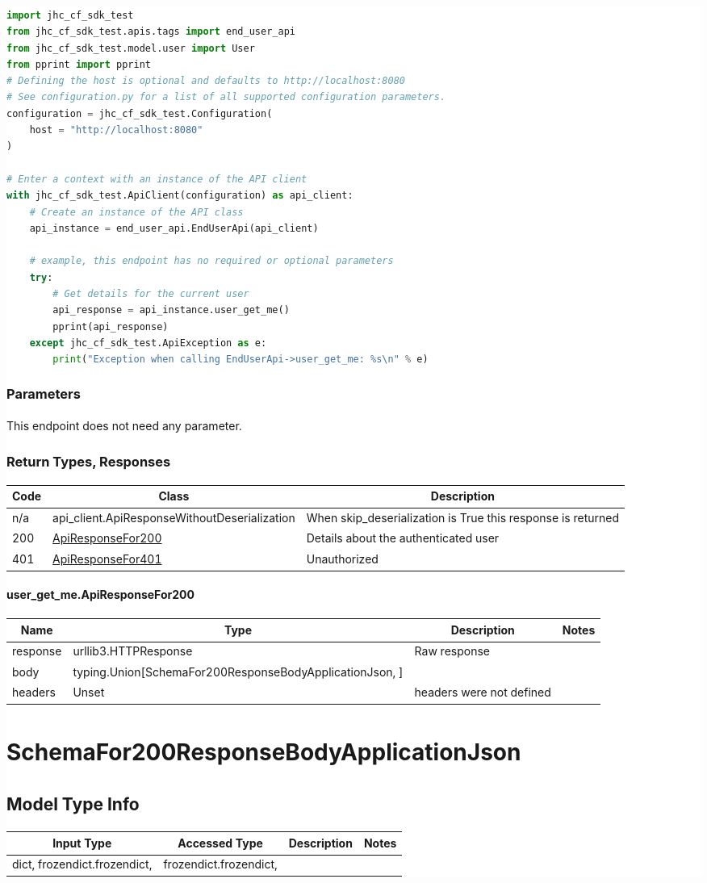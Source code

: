 ```python
import jhc_cf_sdk_test
from jhc_cf_sdk_test.apis.tags import end_user_api
from jhc_cf_sdk_test.model.user import User
from pprint import pprint
# Defining the host is optional and defaults to http://localhost:8080
# See configuration.py for a list of all supported configuration parameters.
configuration = jhc_cf_sdk_test.Configuration(
    host = "http://localhost:8080"
)

# Enter a context with an instance of the API client
with jhc_cf_sdk_test.ApiClient(configuration) as api_client:
    # Create an instance of the API class
    api_instance = end_user_api.EndUserApi(api_client)

    # example, this endpoint has no required or optional parameters
    try:
        # Get details for the current user
        api_response = api_instance.user_get_me()
        pprint(api_response)
    except jhc_cf_sdk_test.ApiException as e:
        print("Exception when calling EndUserApi->user_get_me: %s\n" % e)
```
### Parameters
This endpoint does not need any parameter.

### Return Types, Responses

Code | Class | Description
------------- | ------------- | -------------
n/a | api_client.ApiResponseWithoutDeserialization | When skip_deserialization is True this response is returned
200 | [ApiResponseFor200](#user_get_me.ApiResponseFor200) | Details about the authenticated user
401 | [ApiResponseFor401](#user_get_me.ApiResponseFor401) | Unauthorized

#### user_get_me.ApiResponseFor200
Name | Type | Description  | Notes
------------- | ------------- | ------------- | -------------
response | urllib3.HTTPResponse | Raw response |
body | typing.Union[SchemaFor200ResponseBodyApplicationJson, ] |  |
headers | Unset | headers were not defined |

# SchemaFor200ResponseBodyApplicationJson

## Model Type Info
Input Type | Accessed Type | Description | Notes
------------ | ------------- | ------------- | -------------
dict, frozendict.frozendict,  | frozendict.frozendict,  |  | 
